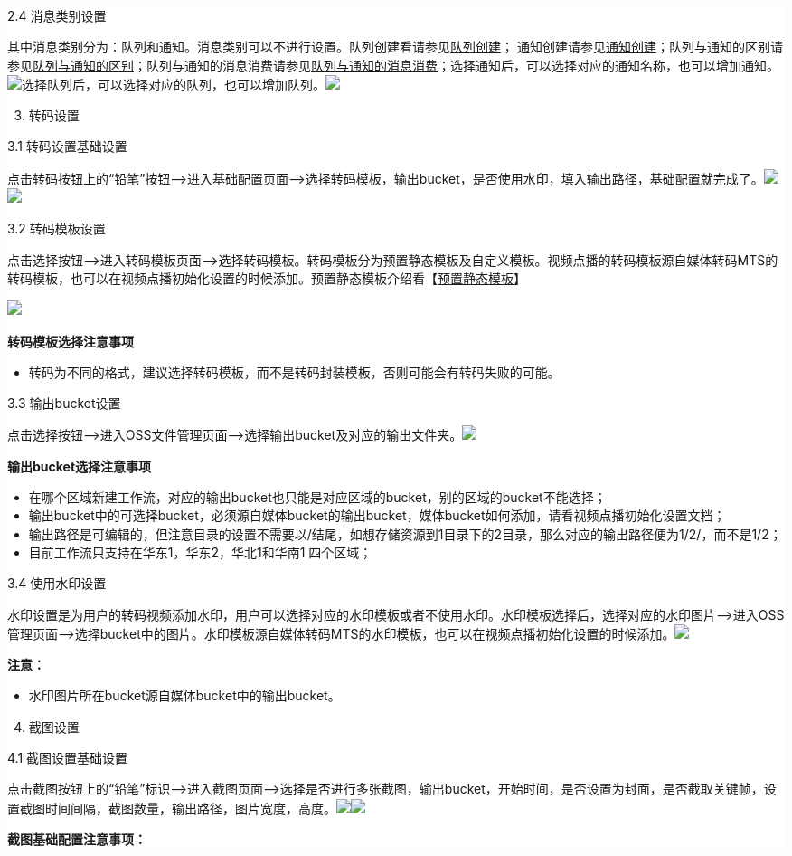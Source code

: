 2.4 消息类别设置

其中消息类别分为：队列和通知。消息类别可以不进行设置。队列创建看请参见[队列创建](https://help.aliyun.com/document_detail/34417.html?spm=5176.doc27414.6.558.duyoLF)； 通知创建请参见[通知创建](https://help.aliyun.com/document_detail/34424.html?spm=5176.doc34417.6.565.6S3AQ0)；队列与通知的区别请参见[队列与通知的区别](https://help.aliyun.com/document_detail/27414.html?spm=5176.doc27430.6.101.LpmYeR)；队列与通知的消息消费请参见[队列与通知的消息消费](https://help.aliyun.com/document_detail/42619.html?spm=5176.product29932.6.566.34jfpi)；选择通知后，可以选择对应的通知名称，也可以增加通知。![](https://static-aliyun-doc.oss-accelerate.aliyuncs.com/assets/img/zh-CN/5960867061/p198860.png)选择队列后，可以选择对应的队列，也可以增加队列。![](https://static-aliyun-doc.oss-accelerate.aliyuncs.com/assets/img/zh-CN/5960867061/p198862.png)

3. 转码设置

3.1 转码设置基础设置

点击转码按钮上的“铅笔”按钮—\>进入基础配置页面—\>选择转码模板，输出bucket，是否使用水印，填入输出路径，基础配置就完成了。![](https://static-aliyun-doc.oss-accelerate.aliyuncs.com/assets/img/zh-CN/5960867061/p198863.png)![](https://static-aliyun-doc.oss-accelerate.aliyuncs.com/assets/img/zh-CN/5960867061/p198865.png)

3.2 转码模板设置

点击选择按钮—\>进入转码模板页面—\>选择转码模板。转码模板分为预置静态模板及自定义模板。视频点播的转码模板源自媒体转码MTS的转码模板，也可以在视频点播初始化设置的时候添加。预置静态模板介绍看【[预置静态模板](https://help.aliyun.com/document_detail/29256.html?spm=5176.product29194.6.606.O5zQIg)】

![](https://static-aliyun-doc.oss-accelerate.aliyuncs.com/assets/img/zh-CN/5960867061/p198867.png)

**转码模板选择注意事项**

-   转码为不同的格式，建议选择转码模板，而不是转码封装模板，否则可能会有转码失败的可能。

3.3 输出bucket设置

点击选择按钮—\>进入OSS文件管理页面—\>选择输出bucket及对应的输出文件夹。![](https://static-aliyun-doc.oss-accelerate.aliyuncs.com/assets/img/zh-CN/5960867061/p198869.png)

**输出bucket选择注意事项**

-   在哪个区域新建工作流，对应的输出bucket也只能是对应区域的bucket，别的区域的bucket不能选择；
-   输出bucket中的可选择bucket，必须源自媒体bucket的输出bucket，媒体bucket如何添加，请看视频点播初始化设置文档；
-   输出路径是可编辑的，但注意目录的设置不需要以/结尾，如想存储资源到1目录下的2目录，那么对应的输出路径便为1/2/，而不是1/2；
-   目前工作流只支持在华东1，华东2，华北1和华南1 四个区域；

3.4 使用水印设置

水印设置是为用户的转码视频添加水印，用户可以选择对应的水印模板或者不使用水印。水印模板选择后，选择对应的水印图片—\>进入OSS管理页面—\>选择bucket中的图片。水印模板源自媒体转码MTS的水印模板，也可以在视频点播初始化设置的时候添加。![](https://static-aliyun-doc.oss-accelerate.aliyuncs.com/assets/img/zh-CN/5960867061/p198871.png)

**注意：**

-   水印图片所在bucket源自媒体bucket中的输出bucket。

4. 截图设置

4.1 截图设置基础设置

点击截图按钮上的“铅笔”标识—\>进入截图页面—\>选择是否进行多张截图，输出bucket，开始时间，是否设置为封面，是否截取关键帧，设置截图时间间隔，截图数量，输出路径，图片宽度，高度。![](https://static-aliyun-doc.oss-accelerate.aliyuncs.com/assets/img/zh-CN/5960867061/p198872.png)![](https://static-aliyun-doc.oss-accelerate.aliyuncs.com/assets/img/zh-CN/5960867061/p198874.png)

**截图基础配置注意事项：**
